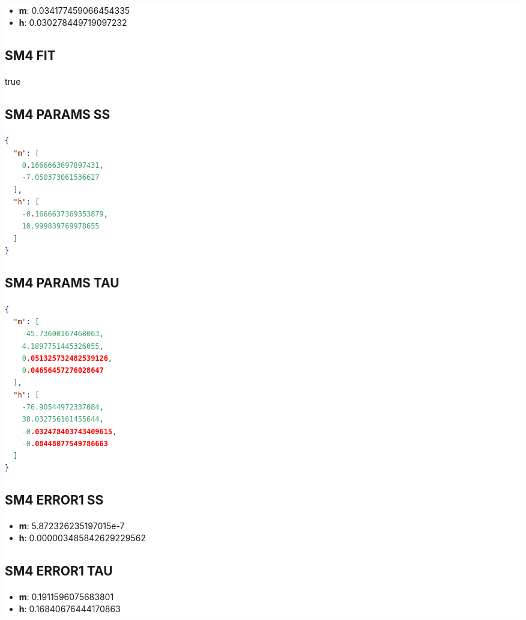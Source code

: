 - **m**: 0.034177459066454335
- **h**: 0.030278449719097232

## SM4 FIT

true

## SM4 PARAMS SS

```json
{
  "m": [
    0.1666663697897431,
    -7.050373061536627
  ],
  "h": [
    -0.1666637369353879,
    10.999839769978655
  ]
}
```

## SM4 PARAMS TAU

```json
{
  "m": [
    -45.73600167468063,
    4.1897751445326055,
    0.051325732482539126,
    0.04656457276028647
  ],
  "h": [
    -76.90544972337084,
    38.032756161455644,
    -0.032478403743409615,
    -0.08448077549786663
  ]
}
```

## SM4 ERROR1 SS

- **m**: 5.872326235197015e-7
- **h**: 0.000003485842629229562

## SM4 ERROR1 TAU

- **m**: 0.1911596075683801
- **h**: 0.16840676444170863
